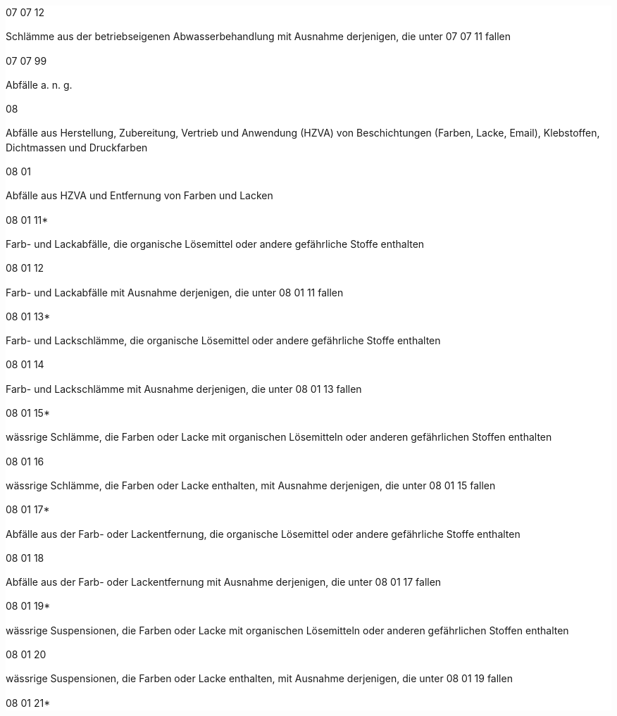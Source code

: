 07 07 12

Schlämme aus der betriebseigenen Abwasserbehandlung mit Ausnahme derjenigen, die unter 07 07 11 fallen

07 07 99

Abfälle a. n. g.

08

Abfälle aus Herstellung, Zubereitung, Vertrieb und Anwendung (HZVA) von Beschichtungen (Farben, Lacke, Email), Klebstoffen, Dichtmassen und Druckfarben

08 01

Abfälle aus HZVA und Entfernung von Farben und Lacken

08 01 11\*

Farb- und Lackabfälle, die organische Lösemittel oder andere gefährliche Stoffe enthalten

08 01 12

Farb- und Lackabfälle mit Ausnahme derjenigen, die unter 08 01 11 fallen

08 01 13\*

Farb- und Lackschlämme, die organische Lösemittel oder andere gefährliche Stoffe enthalten

08 01 14

Farb- und Lackschlämme mit Ausnahme derjenigen, die unter 08 01 13 fallen

08 01 15\*

wässrige Schlämme, die Farben oder Lacke mit organischen Lösemitteln oder anderen gefährlichen Stoffen enthalten

08 01 16

wässrige Schlämme, die Farben oder Lacke enthalten, mit Ausnahme derjenigen, die unter 08 01 15 fallen

08 01 17\*

Abfälle aus der Farb- oder Lackentfernung, die organische Lösemittel oder andere gefährliche Stoffe enthalten

08 01 18

Abfälle aus der Farb- oder Lackentfernung mit Ausnahme derjenigen, die unter 08 01 17 fallen

08 01 19\*

wässrige Suspensionen, die Farben oder Lacke mit organischen Lösemitteln oder anderen gefährlichen Stoffen enthalten

08 01 20

wässrige Suspensionen, die Farben oder Lacke enthalten, mit Ausnahme derjenigen, die unter 08 01 19 fallen

08 01 21\*
